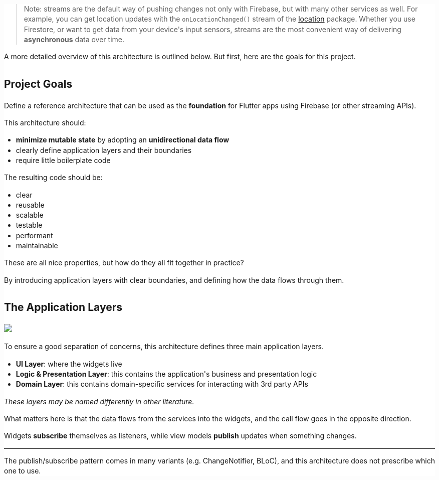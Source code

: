> Note: streams are the default way of pushing changes not only with Firebase, but with many other services as well. For example, you can get location updates with the `onLocationChanged()` stream of the [location](https://pub.dev/packages/location) package. Whether you use Firestore, or want to get data from your device's input sensors, streams are the most convenient way of delivering **asynchronous** data over time.

A more detailed overview of this architecture is outlined below. But first, here are the goals for this project.

## Project Goals

Define a reference architecture that can be used as the **foundation** for Flutter apps using Firebase (or other streaming APIs).

This architecture should:

- **minimize mutable state** by adopting an **unidirectional data flow**
- clearly define application layers and their boundaries
- require little boilerplate code

The resulting code should be:

- clear
- reusable
- scalable
- testable
- performant
- maintainable

These are all nice properties, but how do they all fit together in practice?

By introducing application layers with clear boundaries, and defining how the data flows through them.

## The Application Layers

![](media/application-layers.png)

To ensure a good separation of concerns, this architecture defines three main application layers.

- **UI Layer**: where the widgets live
- **Logic & Presentation Layer**: this contains the application's business and presentation logic
- **Domain Layer**: this contains domain-specific services for interacting with 3rd party APIs

*These layers may be named differently in other literature.*

What matters here is that the data flows from the services into the widgets, and the call flow goes in the opposite direction.

Widgets **subscribe** themselves as listeners, while view models **publish** updates when something changes.

---

The publish/subscribe pattern comes in many variants (e.g. ChangeNotifier, BLoC), and this architecture does not prescribe which one to use.
